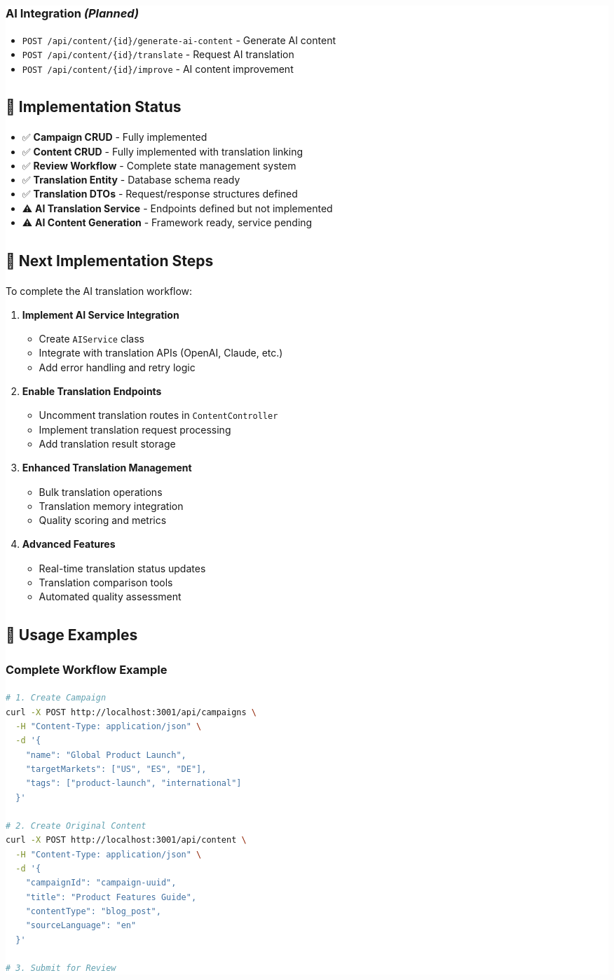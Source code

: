 ### AI Integration *(Planned)*
- `POST /api/content/{id}/generate-ai-content` - Generate AI content
- `POST /api/content/{id}/translate` - Request AI translation
- `POST /api/content/{id}/improve` - AI content improvement

## 🚀 Implementation Status

- ✅ **Campaign CRUD** - Fully implemented
- ✅ **Content CRUD** - Fully implemented with translation linking
- ✅ **Review Workflow** - Complete state management system
- ✅ **Translation Entity** - Database schema ready
- ✅ **Translation DTOs** - Request/response structures defined
- ⚠️ **AI Translation Service** - Endpoints defined but not implemented
- ⚠️ **AI Content Generation** - Framework ready, service pending

## 🔮 Next Implementation Steps

To complete the AI translation workflow:

1. **Implement AI Service Integration**
   - Create `AIService` class
   - Integrate with translation APIs (OpenAI, Claude, etc.)
   - Add error handling and retry logic

2. **Enable Translation Endpoints**
   - Uncomment translation routes in `ContentController`
   - Implement translation request processing
   - Add translation result storage

3. **Enhanced Translation Management**
   - Bulk translation operations
   - Translation memory integration
   - Quality scoring and metrics

4. **Advanced Features**
   - Real-time translation status updates
   - Translation comparison tools
   - Automated quality assessment

## 📝 Usage Examples

### Complete Workflow Example

```bash
# 1. Create Campaign
curl -X POST http://localhost:3001/api/campaigns \
  -H "Content-Type: application/json" \
  -d '{
    "name": "Global Product Launch",
    "targetMarkets": ["US", "ES", "DE"],
    "tags": ["product-launch", "international"]
  }'

# 2. Create Original Content
curl -X POST http://localhost:3001/api/content \
  -H "Content-Type: application/json" \
  -d '{
    "campaignId": "campaign-uuid",
    "title": "Product Features Guide",
    "contentType": "blog_post",
    "sourceLanguage": "en"
  }'

# 3. Submit for Review
```